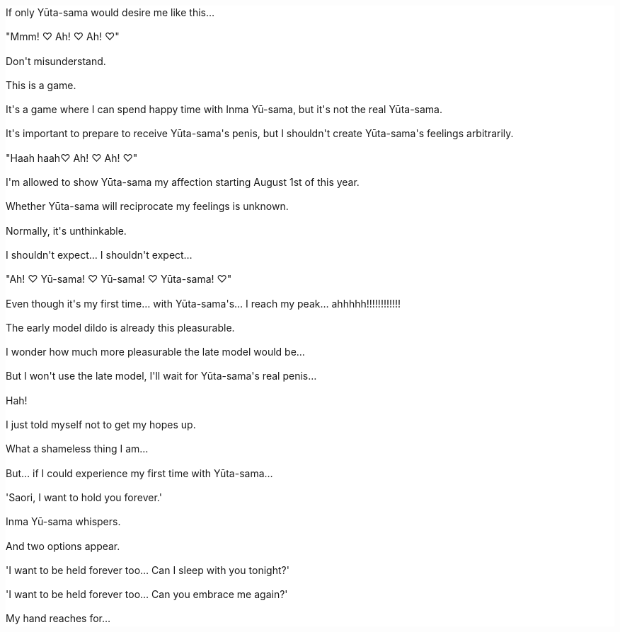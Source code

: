 If only Yūta-sama would desire me like this…

"Mmm! ♡ Ah! ♡ Ah! ♡"

Don't misunderstand.

This is a game.

It's a game where I can spend happy time with Inma Yū-sama, but it's not the real Yūta-sama.

It's important to prepare to receive Yūta-sama's penis, but I shouldn't create Yūta-sama's feelings arbitrarily.

"Haah haah♡ Ah! ♡ Ah! ♡"

I'm allowed to show Yūta-sama my affection starting August 1st of this year.

Whether Yūta-sama will reciprocate my feelings is unknown.

Normally, it's unthinkable.

I shouldn't expect… I shouldn't expect…

"Ah! ♡ Yū-sama! ♡ Yū-sama! ♡ Yūta-sama! ♡"

Even though it's my first time… with Yūta-sama's… I reach my peak… ahhhhh!!!!!!!!!!!!

The early model dildo is already this pleasurable.

I wonder how much more pleasurable the late model would be…

But I won't use the late model, I'll wait for Yūta-sama's real penis…

Hah!

I just told myself not to get my hopes up.

What a shameless thing I am…

But… if I could experience my first time with Yūta-sama…

'Saori, I want to hold you forever.'

Inma Yū-sama whispers.

And two options appear.

'I want to be held forever too… Can I sleep with you tonight?'

'I want to be held forever too… Can you embrace me again?'

My hand reaches for…

















